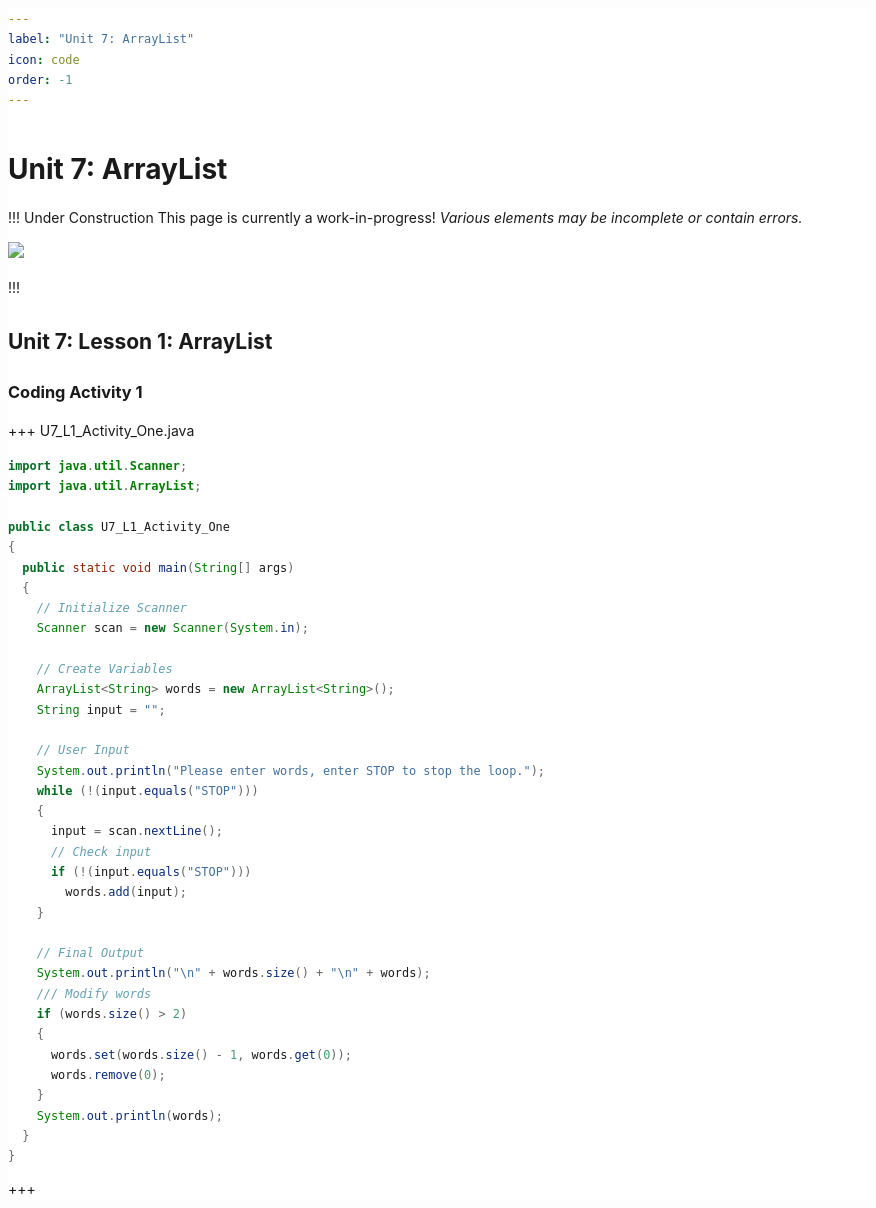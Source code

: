 ```yaml
---
label: "Unit 7: ArrayList"
icon: code
order: -1
---
```


# Unit 7: ArrayList
!!! Under Construction
This page is currently a work-in-progress! *Various elements may be incomplete or contain errors.*
<p><img src="/static/roboco.gif" width="200"></p>
!!!

## Unit 7: Lesson 1: ArrayList

### Coding Activity 1
+++ U7_L1_Activity_One.java
```java
import java.util.Scanner;
import java.util.ArrayList;

public class U7_L1_Activity_One
{
  public static void main(String[] args)
  {
    // Initialize Scanner
    Scanner scan = new Scanner(System.in);
    
    // Create Variables
    ArrayList<String> words = new ArrayList<String>();
    String input = "";
    
    // User Input
    System.out.println("Please enter words, enter STOP to stop the loop.");
    while (!(input.equals("STOP")))
    {
      input = scan.nextLine();
      // Check input
      if (!(input.equals("STOP")))
        words.add(input);
    }
    
    // Final Output
    System.out.println("\n" + words.size() + "\n" + words);
    /// Modify words
    if (words.size() > 2)
    {
      words.set(words.size() - 1, words.get(0));
      words.remove(0);
    }
    System.out.println(words);
  }
}
```
+++
